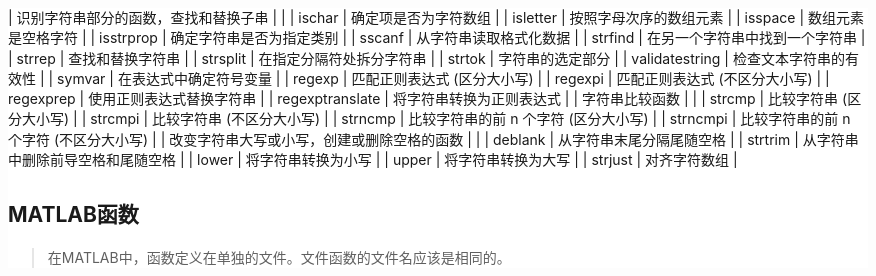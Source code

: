 |      识别字符串部分的函数，查找和替换子串      |                                        |
|                     ischar                     |          确定项是否为字符数组          |
|                    isletter                    |         按照字母次序的数组元素         |
|                    isspace                     |           数组元素是空格字符           |
|                   isstrprop                    |        确定字符串是否为指定类别        |
|                     sscanf                     |         从字符串读取格式化数据         |
|                    strfind                     |     在另一个字符串中找到一个字符串     |
|                     strrep                     |            查找和替换字符串            |
|                    strsplit                    |        在指定分隔符处拆分字符串        |
|                     strtok                     |            字符串的选定部分            |
|                 validatestring                 |         检查文本字符串的有效性         |
|                     symvar                     |         在表达式中确定符号变量         |
|                     regexp                     |      匹配正则表达式 (区分大小写)       |
|                    regexpi                     |     匹配正则表达式 (不区分大小写)      |
|                   regexprep                    |        使用正则表达式替换字符串        |
|                regexptranslate                 |        将字符串转换为正则表达式        |
|                 字符串比较函数                 |                                        |
|                     strcmp                     |        比较字符串 (区分大小写)         |
|                    strcmpi                     |       比较字符串 (不区分大小写)        |
|                    strncmp                     |  比较字符串的前 n 个字符 (区分大小写)  |
|                    strncmpi                    | 比较字符串的前 n 个字符 (不区分大小写) |
|   改变字符串大写或小写，创建或删除空格的函数   |                                        |
|                    deblank                     |        从字符串末尾分隔尾随空格        |
|                    strtrim                     |    从字符串中删除前导空格和尾随空格    |
|                     lower                      |           将字符串转换为小写           |
|                     upper                      |           将字符串转换为大写           |
|                    strjust                     |              对齐字符数组              |

## MATLAB函数

> 在MATLAB中，函数定义在单独的文件。文件函数的文件名应该是相同的。
